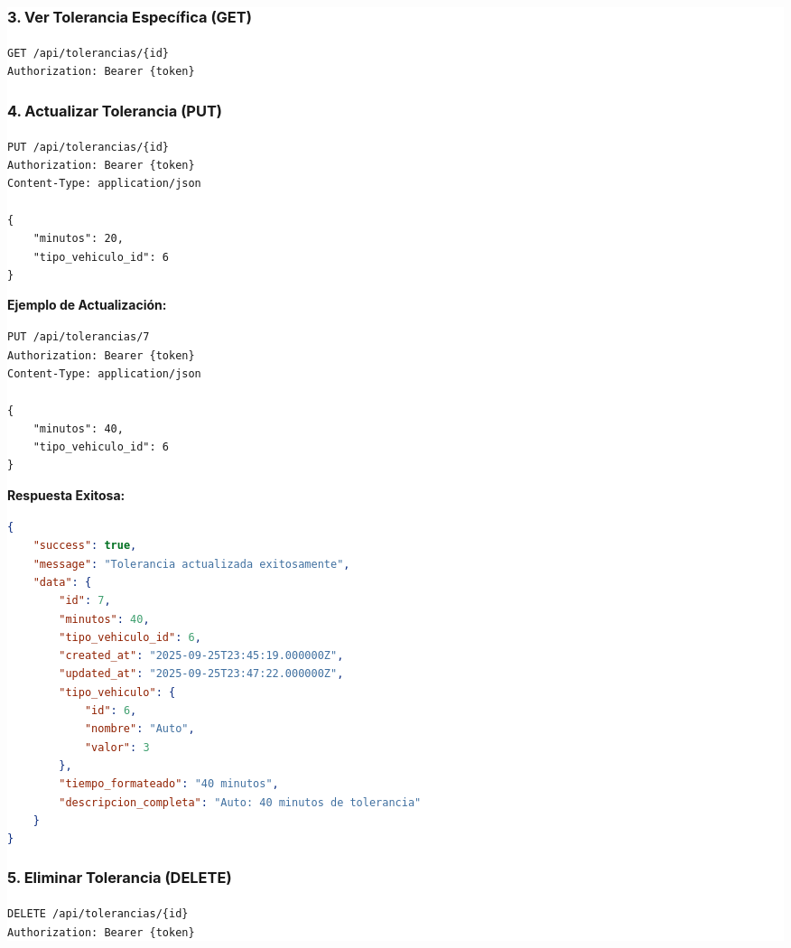 ### **3. Ver Tolerancia Específica (GET)**
```http
GET /api/tolerancias/{id}
Authorization: Bearer {token}
```

### **4. Actualizar Tolerancia (PUT)**
```http
PUT /api/tolerancias/{id}
Authorization: Bearer {token}
Content-Type: application/json

{
    "minutos": 20,
    "tipo_vehiculo_id": 6
}
```

**Ejemplo de Actualización:**
```http
PUT /api/tolerancias/7
Authorization: Bearer {token}
Content-Type: application/json

{
    "minutos": 40,
    "tipo_vehiculo_id": 6
}
```

**Respuesta Exitosa:**
```json
{
    "success": true,
    "message": "Tolerancia actualizada exitosamente",
    "data": {
        "id": 7,
        "minutos": 40,
        "tipo_vehiculo_id": 6,
        "created_at": "2025-09-25T23:45:19.000000Z",
        "updated_at": "2025-09-25T23:47:22.000000Z",
        "tipo_vehiculo": {
            "id": 6,
            "nombre": "Auto",
            "valor": 3
        },
        "tiempo_formateado": "40 minutos",
        "descripcion_completa": "Auto: 40 minutos de tolerancia"
    }
}
```

### **5. Eliminar Tolerancia (DELETE)**
```http
DELETE /api/tolerancias/{id}
Authorization: Bearer {token}
```
